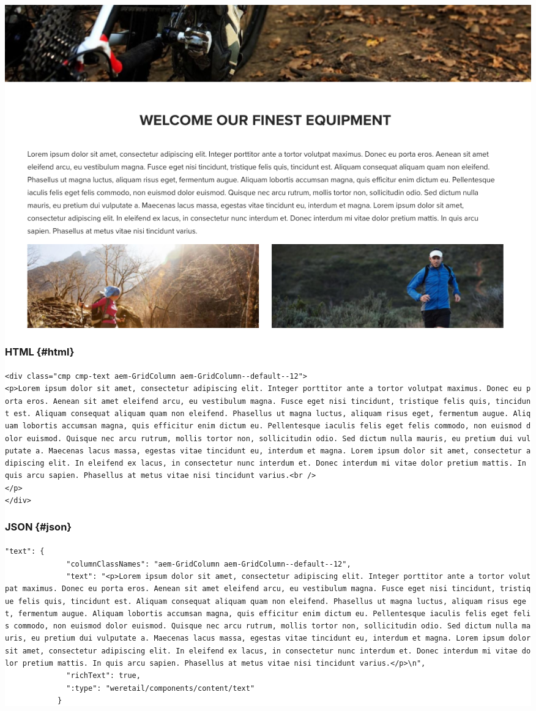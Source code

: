 ![](/help/assets/chlimage_1-27.png)

### HTML {#html}

```
<div class="cmp cmp-text aem-GridColumn aem-GridColumn--default--12">
<p>Lorem ipsum dolor sit amet, consectetur adipiscing elit. Integer porttitor ante a tortor volutpat maximus. Donec eu porta eros. Aenean sit amet eleifend arcu, eu vestibulum magna. Fusce eget nisi tincidunt, tristique felis quis, tincidunt est. Aliquam consequat aliquam quam non eleifend. Phasellus ut magna luctus, aliquam risus eget, fermentum augue. Aliquam lobortis accumsan magna, quis efficitur enim dictum eu. Pellentesque iaculis felis eget felis commodo, non euismod dolor euismod. Quisque nec arcu rutrum, mollis tortor non, sollicitudin odio. Sed dictum nulla mauris, eu pretium dui vulputate a. Maecenas lacus massa, egestas vitae tincidunt eu, interdum et magna. Lorem ipsum dolor sit amet, consectetur adipiscing elit. In eleifend ex lacus, in consectetur nunc interdum et. Donec interdum mi vitae dolor pretium mattis. In quis arcu sapien. Phasellus at metus vitae nisi tincidunt varius.<br />
</p>
</div>
```

### JSON {#json}

```
"text": {
              "columnClassNames": "aem-GridColumn aem-GridColumn--default--12",
              "text": "<p>Lorem ipsum dolor sit amet, consectetur adipiscing elit. Integer porttitor ante a tortor volutpat maximus. Donec eu porta eros. Aenean sit amet eleifend arcu, eu vestibulum magna. Fusce eget nisi tincidunt, tristique felis quis, tincidunt est. Aliquam consequat aliquam quam non eleifend. Phasellus ut magna luctus, aliquam risus eget, fermentum augue. Aliquam lobortis accumsan magna, quis efficitur enim dictum eu. Pellentesque iaculis felis eget felis commodo, non euismod dolor euismod. Quisque nec arcu rutrum, mollis tortor non, sollicitudin odio. Sed dictum nulla mauris, eu pretium dui vulputate a. Maecenas lacus massa, egestas vitae tincidunt eu, interdum et magna. Lorem ipsum dolor sit amet, consectetur adipiscing elit. In eleifend ex lacus, in consectetur nunc interdum et. Donec interdum mi vitae dolor pretium mattis. In quis arcu sapien. Phasellus at metus vitae nisi tincidunt varius.</p>\n",
              "richText": true,
              ":type": "weretail/components/content/text"
            }
```